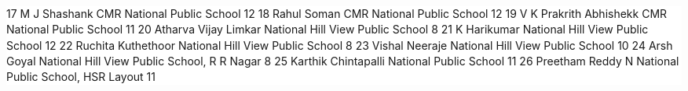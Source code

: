 <tr>
<td>17</td>
<td>M J Shashank</td>
<td>CMR National Public School</td>
<td>12</td>

<tr>
<td>18</td>
<td>Rahul Soman</td>
<td>CMR National Public School</td>
<td>12</td>

<tr>
<td>19</td>
<td>V K Prakrith Abhishekk</td>
<td>CMR National Public School</td>
<td>11</td>

<tr>
<td>20</td>
<td>Atharva Vijay Limkar</td>
<td>National Hill View Public School</td>
<td>8</td>

<tr>
<td>21</td>
<td>K Harikumar</td>
<td>National Hill View Public School</td>
<td>12</td>

<tr>
<td>22</td>
<td>Ruchita Kuthethoor</td>
<td>National Hill View Public School</td>
<td>8</td>

<tr>
<td>23</td>
<td>Vishal Neeraje</td>
<td>National Hill View Public School</td>
<td>10</td>

<tr>
<td>24</td>
<td>Arsh Goyal</td>
<td>National Hill View Public School, R R Nagar</td>
<td>8</td>

<tr>
<td>25</td>
<td>Karthik Chintapalli</td>
<td>National Public School</td>
<td>11</td>

<tr>
<td>26</td>
<td>Preetham Reddy N</td>
<td>National Public School, HSR Layout</td>
<td>11</td>
